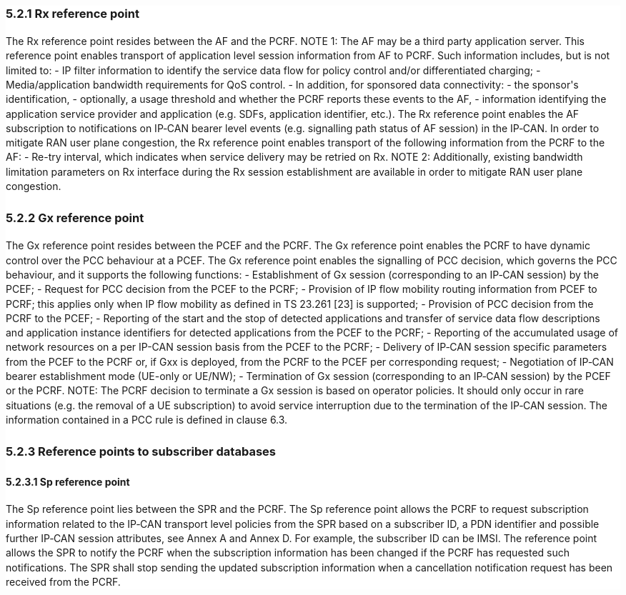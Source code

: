 ### 5.2.1 Rx reference point
The Rx reference point resides between the AF and the PCRF.
NOTE 1: The AF may be a third party application server.
This reference point enables transport of application level session
information from AF to PCRF. Such information includes, but is not limited to:
\- IP filter information to identify the service data flow for policy control
and/or differentiated charging;
\- Media/application bandwidth requirements for QoS control.
\- In addition, for sponsored data connectivity:
\- the sponsor\'s identification,
\- optionally, a usage threshold and whether the PCRF reports these events to
the AF,
\- information identifying the application service provider and application
(e.g. SDFs, application identifier, etc.).
The Rx reference point enables the AF subscription to notifications on IP‑CAN
bearer level events (e.g. signalling path status of AF session) in the IP‑CAN.
In order to mitigate RAN user plane congestion, the Rx reference point enables
transport of the following information from the PCRF to the AF:
\- Re-try interval, which indicates when service delivery may be retried on
Rx.
NOTE 2: Additionally, existing bandwidth limitation parameters on Rx interface
during the Rx session establishment are available in order to mitigate RAN
user plane congestion.
### 5.2.2 Gx reference point
The Gx reference point resides between the PCEF and the PCRF.
The Gx reference point enables the PCRF to have dynamic control over the PCC
behaviour at a PCEF.
The Gx reference point enables the signalling of PCC decision, which governs
the PCC behaviour, and it supports the following functions:
\- Establishment of Gx session (corresponding to an IP‑CAN session) by the
PCEF;
\- Request for PCC decision from the PCEF to the PCRF;
\- Provision of IP flow mobility routing information from PCEF to PCRF; this
applies only when IP flow mobility as defined in TS 23.261 [23] is supported;
\- Provision of PCC decision from the PCRF to the PCEF;
\- Reporting of the start and the stop of detected applications and transfer
of service data flow descriptions and application instance identifiers for
detected applications from the PCEF to the PCRF;
\- Reporting of the accumulated usage of network resources on a per IP-CAN
session basis from the PCEF to the PCRF;
\- Delivery of IP‑CAN session specific parameters from the PCEF to the PCRF
or, if Gxx is deployed, from the PCRF to the PCEF per corresponding request;
\- Negotiation of IP‑CAN bearer establishment mode (UE-only or UE/NW);
\- Termination of Gx session (corresponding to an IP‑CAN session) by the PCEF
or the PCRF.
NOTE: The PCRF decision to terminate a Gx session is based on operator
policies. It should only occur in rare situations (e.g. the removal of a UE
subscription) to avoid service interruption due to the termination of the
IP‑CAN session.
The information contained in a PCC rule is defined in clause 6.3.
### 5.2.3 Reference points to subscriber databases
#### 5.2.3.1 Sp reference point
The Sp reference point lies between the SPR and the PCRF.
The Sp reference point allows the PCRF to request subscription information
related to the IP‑CAN transport level policies from the SPR based on a
subscriber ID, a PDN identifier and possible further IP‑CAN session
attributes, see Annex A and Annex D. For example, the subscriber ID can be
IMSI. The reference point allows the SPR to notify the PCRF when the
subscription information has been changed if the PCRF has requested such
notifications. The SPR shall stop sending the updated subscription information
when a cancellation notification request has been received from the PCRF.